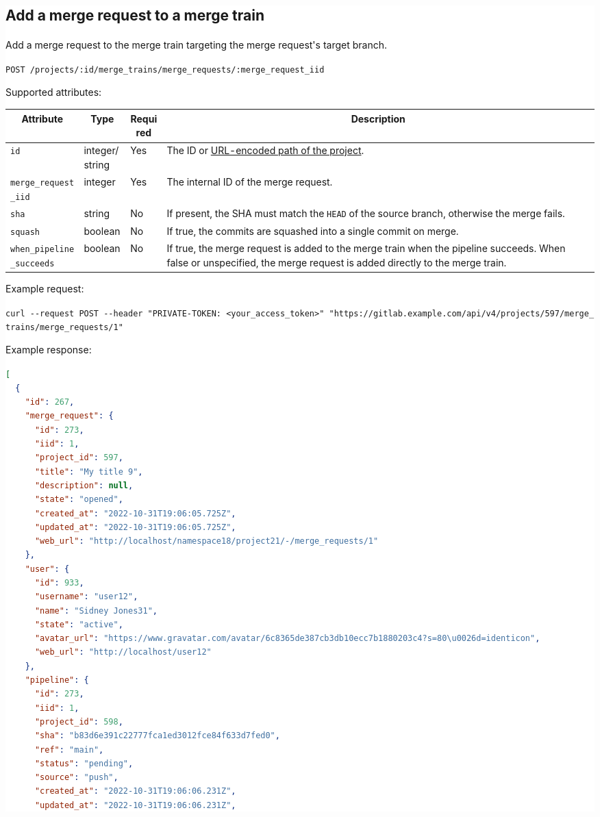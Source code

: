 ```json
```

## Add a merge request to a merge train

Add a merge request to the merge train targeting the merge request's target branch.

```plaintext
POST /projects/:id/merge_trains/merge_requests/:merge_request_iid
```

Supported attributes:

| Attribute                | Type           | Required | Description |
|--------------------------|----------------|----------|-------------|
| `id`                     | integer/string | Yes      | The ID or [URL-encoded path of the project](rest/index.md#namespaced-path-encoding). |
| `merge_request_iid`      | integer        | Yes      | The internal ID of the merge request. |
| `sha`                    | string         | No       | If present, the SHA must match the `HEAD` of the source branch, otherwise the merge fails. |
| `squash`                 | boolean        | No       | If true, the commits are squashed into a single commit on merge. |
| `when_pipeline_succeeds` | boolean        | No       | If true, the merge request is added to the merge train when the pipeline succeeds. When false or unspecified, the merge request is added directly to the merge train. |

Example request:

```shell
curl --request POST --header "PRIVATE-TOKEN: <your_access_token>" "https://gitlab.example.com/api/v4/projects/597/merge_trains/merge_requests/1"
```

Example response:

```json
[
  {
    "id": 267,
    "merge_request": {
      "id": 273,
      "iid": 1,
      "project_id": 597,
      "title": "My title 9",
      "description": null,
      "state": "opened",
      "created_at": "2022-10-31T19:06:05.725Z",
      "updated_at": "2022-10-31T19:06:05.725Z",
      "web_url": "http://localhost/namespace18/project21/-/merge_requests/1"
    },
    "user": {
      "id": 933,
      "username": "user12",
      "name": "Sidney Jones31",
      "state": "active",
      "avatar_url": "https://www.gravatar.com/avatar/6c8365de387cb3db10ecc7b1880203c4?s=80\u0026d=identicon",
      "web_url": "http://localhost/user12"
    },
    "pipeline": {
      "id": 273,
      "iid": 1,
      "project_id": 598,
      "sha": "b83d6e391c22777fca1ed3012fce84f633d7fed0",
      "ref": "main",
      "status": "pending",
      "source": "push",
      "created_at": "2022-10-31T19:06:06.231Z",
      "updated_at": "2022-10-31T19:06:06.231Z",
```